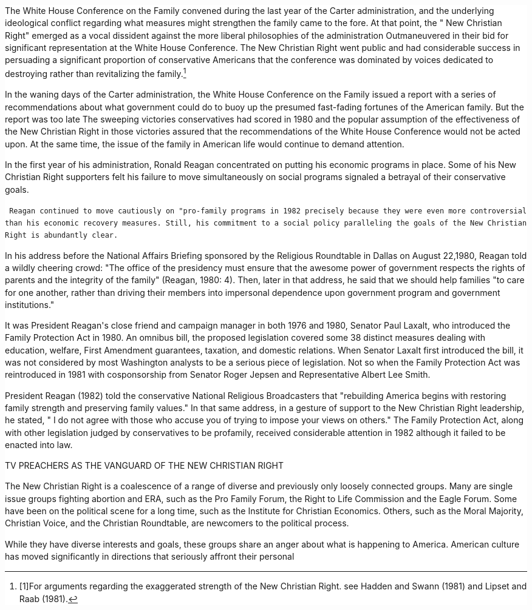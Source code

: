   The White House Conference on the Family convened during the last year of the Carter administration, and the underlying ideological conflict regarding what measures might strengthen the family came to the fore. At that point, the " New Christian Right" emerged as a vocal dissident against the more liberal philosophies of the administration Outmaneuvered in their bid for significant representation at the White House Conference. The New Christian Right went public and had considerable success in persuading a significant proportion of conservative Americans that the conference was dominated by voices dedicated to destroying rather than revitalizing the family.[^n1]

  In the waning days of the Carter administration, the White House Conference on the Family issued a report with a series of recommendations about what government could do to buoy up the presumed fast-fading fortunes of the American family. But the report was too late The sweeping victories conservatives had scored in 1980 and the popular assumption of the effectiveness of the New Christian Right in those victories assured that the recommendations of the White House Conference would not be acted upon. At the same time, the issue of the family in American life would continue to demand attention.

  In the first year of his administration, Ronald Reagan concentrated on putting his economic programs in place. Some of his New Christian Right supporters felt his failure to move simultaneously on social programs signaled a betrayal of their conservative goals.

     Reagan continued to move cautiously on "pro-family programs in 1982 precisely because they were even more controversial than his economic recovery measures. Still, his commitment to a social policy paralleling the goals of the New Christian Right is abundantly clear.

   In his address before the National Affairs Briefing sponsored by the Religious Roundtable in Dallas on August 22,1980, Reagan told a wildly cheering crowd: "The office of the presidency must ensure that the awesome power of government respects the rights of parents and the integrity of the family" (Reagan, 1980: 4). Then, later in that address, he said that we should help families "to care for one another, rather than driving their members into impersonal dependence upon government program and government institutions."

  It was President Reagan's close friend and campaign manager in both 1976 and 1980, Senator Paul Laxalt, who introduced the Family Protection Act in 1980. An omnibus bill, the proposed legislation covered some 38 distinct measures dealing with education, welfare, First Amendment guarantees, taxation, and domestic relations. When Senator Laxalt first introduced the bill, it was not considered by most Washington analysts to be a serious piece of legislation. Not so when the Family Protection Act was reintroduced in 1981 with cosponsorship from Senator Roger Jepsen and Representative Albert Lee Smith.

  President Reagan (1982) told the conservative National Religious Broadcasters that "rebuilding America begins with restoring family strength and preserving family values." In that same address, in a gesture of support to the New Christian Right leadership, he stated, " I do not agree with those who accuse you of trying to impose your views on others." The Family Protection Act, along with other legislation judged by conservatives to be profamily, received considerable attention in 1982 although it failed to be enacted into law.

   TV PREACHERS AS THE VANGUARD OF THE NEW CHRISTIAN RIGHT

  The New Christian Right is a coalescence of a range of diverse and previously only loosely connected groups. Many are single issue groups fighting abortion and ERA, such as the Pro Family Forum, the Right to Life Commission and the Eagle Forum. Some have been on the political scene for a long time, such as the Institute for Christian Economics. Others, such as the Moral Majority, Christian Voice, and the Christian Roundtable, are newcomers to the political process.

  While they have diverse interests and goals, these groups share an anger about what is happening to America. American culture has moved significantly in directions that seriously affront their personal


  [^n1]: [1]For arguments regarding the exaggerated strength of the New Christian Right. see Hadden and Swann (1981) and Lipset and Raab (1981).
   [^n2]: [2]The figures cited here were computed from Shupe and Stacey (1981: 19, Table 3).
  [^n3]: [3]See note 2.
  [^n4]: [4]See note 2.